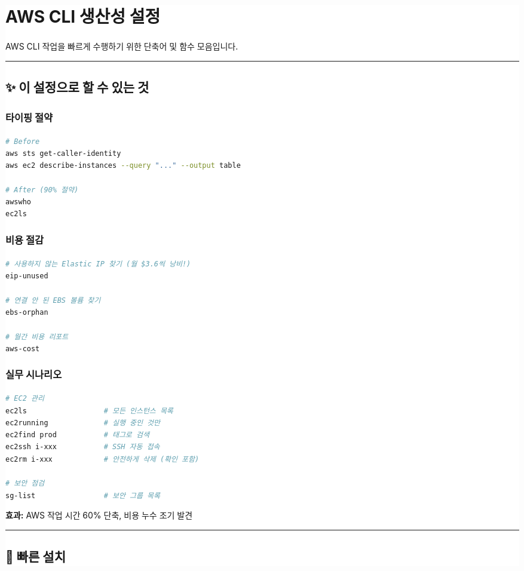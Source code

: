 # AWS CLI 생산성 설정

AWS CLI 작업을 빠르게 수행하기 위한 단축어 및 함수 모음입니다.

---

## ✨ 이 설정으로 할 수 있는 것

### 타이핑 절약
```bash
# Before
aws sts get-caller-identity
aws ec2 describe-instances --query "..." --output table

# After (90% 절약)
awswho
ec2ls
```

### 비용 절감
```bash
# 사용하지 않는 Elastic IP 찾기 (월 $3.6씩 낭비!)
eip-unused

# 연결 안 된 EBS 볼륨 찾기
ebs-orphan

# 월간 비용 리포트
aws-cost
```

### 실무 시나리오
```bash
# EC2 관리
ec2ls                  # 모든 인스턴스 목록
ec2running             # 실행 중인 것만
ec2find prod           # 태그로 검색
ec2ssh i-xxx           # SSH 자동 접속
ec2rm i-xxx            # 안전하게 삭제 (확인 포함)

# 보안 점검
sg-list                # 보안 그룹 목록
```

**효과:** AWS 작업 시간 60% 단축, 비용 누수 조기 발견

---

## 🚀 빠른 설치
